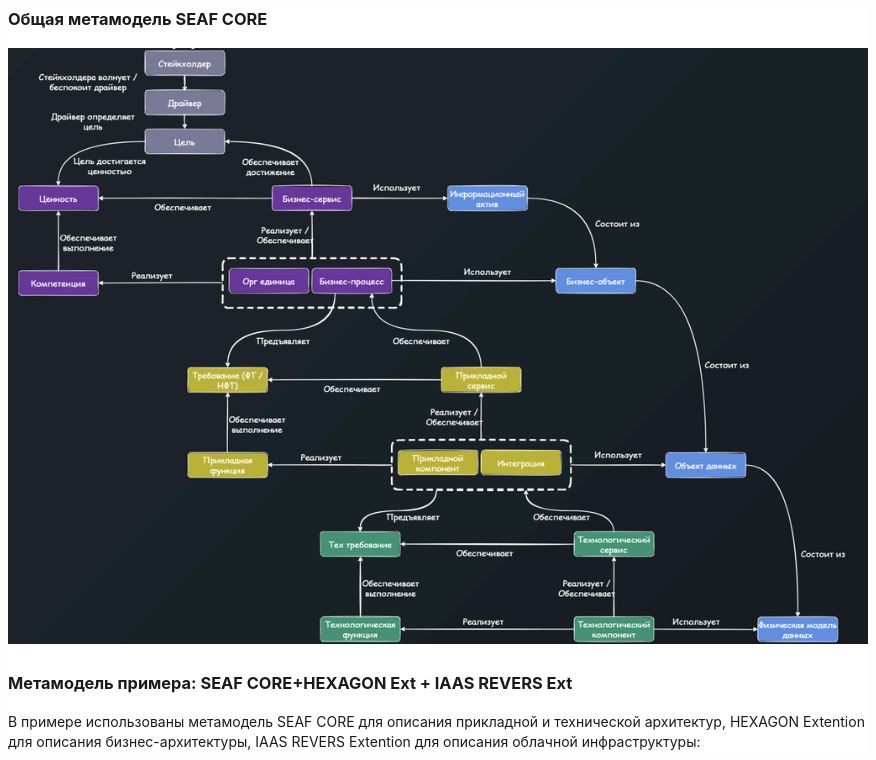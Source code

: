 ### Общая метамодель SEAF CORE

![Метамодель](docs/images/mm.png)

### Метамодель примера: SEAF CORE+HEXAGON Ext + IAAS REVERS Ext

В примере использованы метамодель SEAF CORE для описания прикладной и технической архитектур,
HEXAGON Extention для описания бизнес-архитектуры, IAAS REVERS Extention для описания облачной инфраструктуры: